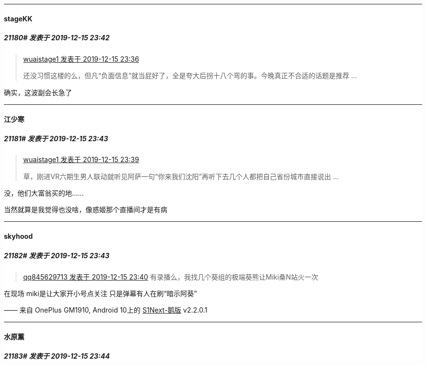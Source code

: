 
-----

####  stageKK  
##### 21180#       发表于 2019-12-15 23:42



<blockquote><a href="httphttps://bbs.saraba1st.com/2b/forum.php?mod=redirect&amp;goto=findpost&amp;pid=45874287&amp;ptid=1857164" target="_blank">wuaistage1 发表于 2019-12-15 23:36</a>

还没习惯这楼的么，但凡“负面信息”就当屁好了，全是夸大后拐十八个弯的事。今晚真正不合适的话题是推荐 ...</blockquote>
确实，这波副会长急了







-----

####  江少寒  
##### 21181#       发表于 2019-12-15 23:43



<blockquote><a href="httphttps://bbs.saraba1st.com/2b/forum.php?mod=redirect&amp;goto=findpost&amp;pid=45874310&amp;ptid=1857164" target="_blank">wuaistage1 发表于 2019-12-15 23:39</a>

草，刚进VR六期生男人联动就听见阿萨一句“你来我们沈阳”再听下去几个人都把自己省份城市直接说出 ...</blockquote>
没，他们大富翁买的地……

当然就算是我觉得也没啥，像惑姬那个直播间才是有病







-----

####  skyhood  
##### 21182#       发表于 2019-12-15 23:43



<blockquote><a href="httphttps://bbs.saraba1st.com/2b/forum.php?mod=redirect&amp;goto=findpost&amp;pid=45874317&amp;ptid=1857164" target="_blank">qq845629713 发表于 2019-12-15 23:40</a>
有录播么，我找几个葵组的极端葵熊让Miki桑N站火一次</blockquote>
在现场 miki是让大家开小号点关注 只是弹幕有人在刷“暗示阿葵” 

—— 来自 OnePlus GM1910, Android 10上的 [S1Next-鹅版](https://github.com/ykrank/S1-Next/releases) v2.2.0.1







-----

####  水原薰  
##### 21183#       发表于 2019-12-15 23:44
